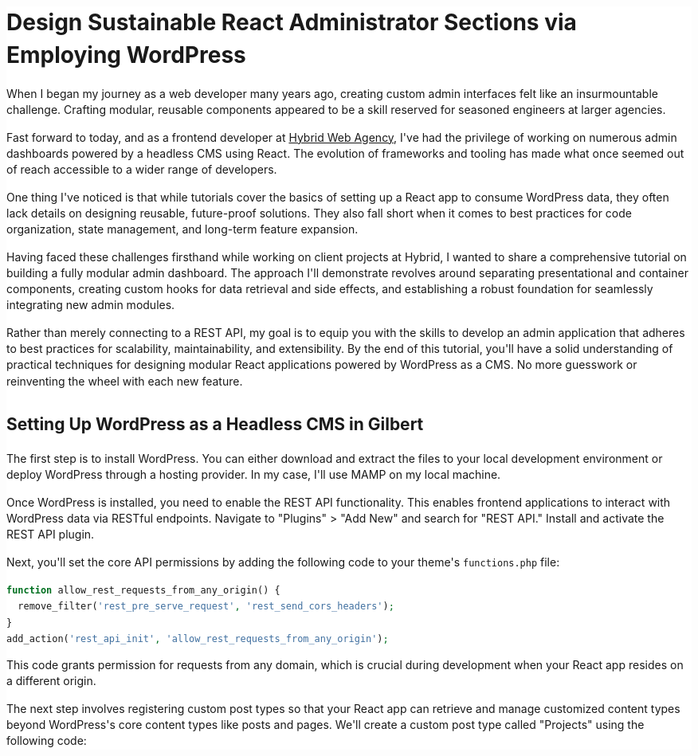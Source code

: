 # Design Sustainable React Administrator Sections via Employing WordPress

When I began my journey as a web developer many years ago, creating custom admin interfaces felt like an insurmountable challenge. Crafting modular, reusable components appeared to be a skill reserved for seasoned engineers at larger agencies.

Fast forward to today, and as a frontend developer at [Hybrid Web Agency](https://hybridwebagency.com/), I've had the privilege of working on numerous admin dashboards powered by a headless CMS using React. The evolution of frameworks and tooling has made what once seemed out of reach accessible to a wider range of developers.

One thing I've noticed is that while tutorials cover the basics of setting up a React app to consume WordPress data, they often lack details on designing reusable, future-proof solutions. They also fall short when it comes to best practices for code organization, state management, and long-term feature expansion.

Having faced these challenges firsthand while working on client projects at Hybrid, I wanted to share a comprehensive tutorial on building a fully modular admin dashboard. The approach I'll demonstrate revolves around separating presentational and container components, creating custom hooks for data retrieval and side effects, and establishing a robust foundation for seamlessly integrating new admin modules.

Rather than merely connecting to a REST API, my goal is to equip you with the skills to develop an admin application that adheres to best practices for scalability, maintainability, and extensibility. By the end of this tutorial, you'll have a solid understanding of practical techniques for designing modular React applications powered by WordPress as a CMS. No more guesswork or reinventing the wheel with each new feature.

## Setting Up WordPress as a Headless CMS in Gilbert

The first step is to install WordPress. You can either download and extract the files to your local development environment or deploy WordPress through a hosting provider. In my case, I'll use MAMP on my local machine.

Once WordPress is installed, you need to enable the REST API functionality. This enables frontend applications to interact with WordPress data via RESTful endpoints. Navigate to "Plugins" > "Add New" and search for "REST API." Install and activate the REST API plugin.

Next, you'll set the core API permissions by adding the following code to your theme's `functions.php` file:

```php
function allow_rest_requests_from_any_origin() {
  remove_filter('rest_pre_serve_request', 'rest_send_cors_headers');
}
add_action('rest_api_init', 'allow_rest_requests_from_any_origin');
```

This code grants permission for requests from any domain, which is crucial during development when your React app resides on a different origin.

The next step involves registering custom post types so that your React app can retrieve and manage customized content types beyond WordPress's core content types like posts and pages. We'll create a custom post type called "Projects" using the following code:
